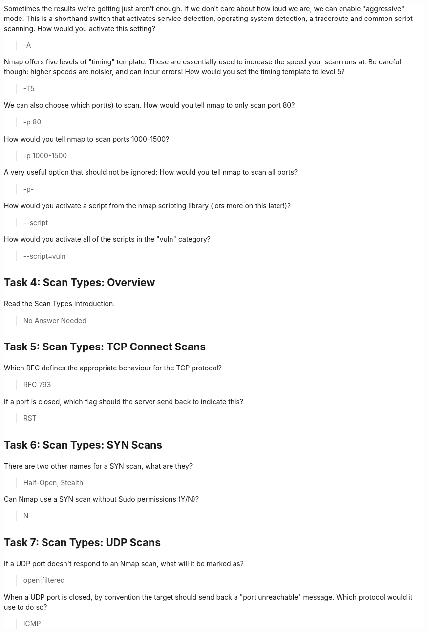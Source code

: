 Sometimes the results we're getting just aren't enough. If we don't care about how loud we are, we can enable "aggressive" mode. This is a shorthand switch that activates service detection, operating system detection, a traceroute and common script scanning.
How would you activate this setting?
> -A

Nmap offers five levels of "timing" template. These are essentially used to increase the speed your scan runs at. Be careful though: higher speeds are noisier, and can incur errors! 
How would you set the timing template to level 5?
> -T5

We can also choose which port(s) to scan. How would you tell nmap to only scan port 80?
> -p 80

How would you tell nmap to scan ports 1000-1500?
> -p 1000-1500

A very useful option that should not be ignored:  How would you tell nmap to scan all ports?
> -p-

How would you activate a script from the nmap scripting library (lots more on this later!)?
> --script

How would you activate all of the scripts in the "vuln" category?
> --script=vuln

## Task 4: Scan Types: Overview

Read the Scan Types Introduction.
> No Answer Needed

## Task 5: Scan Types: TCP Connect Scans

Which RFC defines the appropriate behaviour for the TCP protocol?
> RFC 793
  
If a port is closed, which flag should the server send back to indicate this?
> RST

## Task 6: Scan Types: SYN Scans

There are two other names for a SYN scan, what are they?
> Half-Open, Stealth

Can Nmap use a SYN scan without Sudo permissions (Y/N)?
> N

## Task 7: Scan Types: UDP Scans

If a UDP port doesn't respond to an Nmap scan, what will it be marked as?
> open|filtered

When a UDP port is closed, by convention the target should send back a "port unreachable" message. Which protocol would it use to do so?
> ICMP
